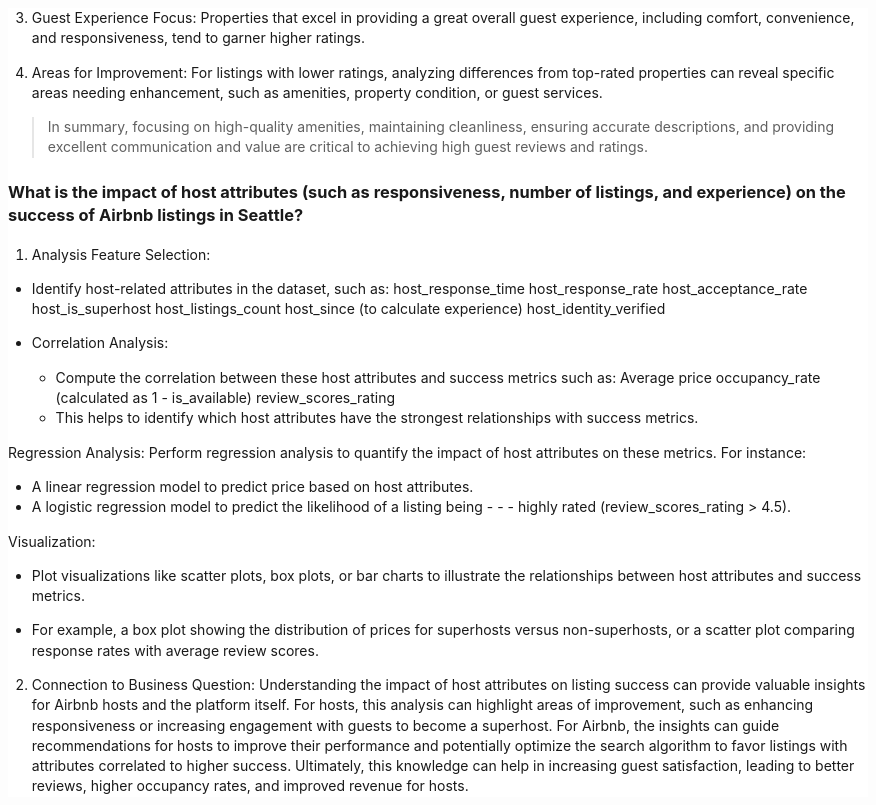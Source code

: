 3. Guest Experience Focus: Properties that excel in providing a great overall guest experience, including comfort, convenience, and responsiveness, tend to garner higher ratings.

4. Areas for Improvement: For listings with lower ratings, analyzing differences from top-rated properties can reveal specific areas needing enhancement, such as amenities, property condition, or guest services.

>In summary, focusing on high-quality amenities, maintaining cleanliness, ensuring accurate descriptions, and providing excellent communication and value are critical to achieving high guest reviews and ratings.

### What is the impact of host attributes (such as responsiveness, number of listings, and experience) on the success of Airbnb listings in Seattle?

1. Analysis
  Feature Selection:
  - Identify host-related attributes in the dataset, such as:
          host_response_time
          host_response_rate
          host_acceptance_rate
          host_is_superhost
          host_listings_count
          host_since (to calculate experience)
          host_identity_verified

  - Correlation Analysis:
    - Compute the correlation between these host attributes and success metrics such as:
          Average price
          occupancy_rate (calculated as 1 - is_available)
          review_scores_rating
    - This helps to identify which host attributes have the strongest relationships with success metrics.

  Regression Analysis: Perform regression analysis to quantify the impact of host attributes on these metrics. For instance:
  - A linear regression model to predict price based on host attributes.
  - A logistic regression model to predict the likelihood of a listing being - - - highly rated (review_scores_rating > 4.5).

  Visualization:

  - Plot visualizations like scatter plots, box plots, or bar charts to illustrate the relationships between host attributes and success metrics.

  - For example, a box plot showing the distribution of prices for superhosts versus non-superhosts, or a scatter plot comparing response rates with average review scores.

2. Connection to Business Question: Understanding the impact of host attributes on listing success can provide valuable insights for Airbnb hosts and the platform itself. For hosts, this analysis can highlight areas of improvement, such as enhancing responsiveness or increasing engagement with guests to become a superhost. For Airbnb, the insights can guide recommendations for hosts to improve their performance and potentially optimize the search algorithm to favor listings with attributes correlated to higher success. Ultimately, this knowledge can help in increasing guest satisfaction, leading to better reviews, higher occupancy rates, and improved revenue for hosts.
